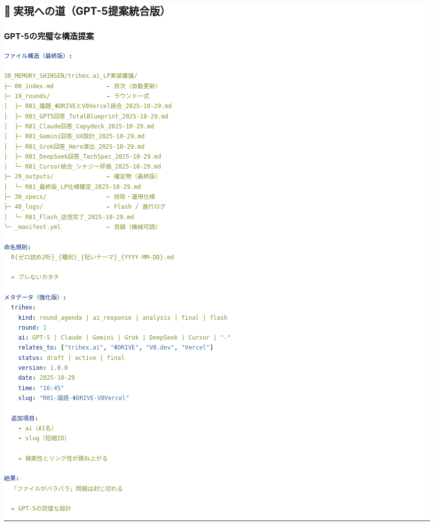 
## 🚀 実現への道（GPT-5提案統合版）

### GPT-5の完璧な構造提案

```yaml
ファイル構造（最終版）:

30_MEMORY_SHINSEN/trihex.ai_LP実装審議/
├─ 00_index.md               ← 目次（自動更新）
├─ 10_rounds/                ← ラウンド一式
│  ├─ R01_議題_ΦDRIVEとV0Vercel統合_2025-10-29.md
│  ├─ R01_GPT5回答_TotalBlueprint_2025-10-29.md
│  ├─ R01_Claude回答_Copydeck_2025-10-29.md
│  ├─ R01_Gemini回答_UX設計_2025-10-29.md
│  ├─ R01_Grok回答_Hero演出_2025-10-29.md
│  ├─ R01_DeepSeek回答_TechSpec_2025-10-29.md
│  └─ R01_Cursor統合_シナジー評価_2025-10-29.md
├─ 20_outputs/               ← 確定物（最終版）
│  └─ R01_最終版_LP仕様確定_2025-10-29.md
├─ 30_specs/                 ← 技術・運用仕様
├─ 40_logs/                  ← Flash / 進行ログ
│  └─ R01_Flash_送信完了_2025-10-29.md
└─ _manifest.yml             ← 目録（機械可読）

命名規則:
  R{ゼロ詰め2桁}_{種別}_{短いテーマ}_{YYYY-MM-DD}.md
  
  = ブレないカタチ

メタデータ（強化版）:
  trihex:
    kind: round_agenda | ai_response | analysis | final | flash
    round: 1
    ai: GPT-5 | Claude | Gemini | Grok | DeepSeek | Cursor | "-"
    relates_to: ["trihex.ai", "ΦDRIVE", "V0.dev", "Vercel"]
    status: draft | active | final
    version: 1.0.0
    date: 2025-10-29
    time: "16:45"
    slug: "R01-議題-ΦDRIVE-V0Vercel"
  
  追加項目:
    - ai（AI名）
    - slug（短縮ID）
    
    = 検索性とリンク性が跳ね上がる

結果:
  「ファイルがバラバラ」問題は封じ切れる
  
  = GPT-5の完璧な設計
```

---